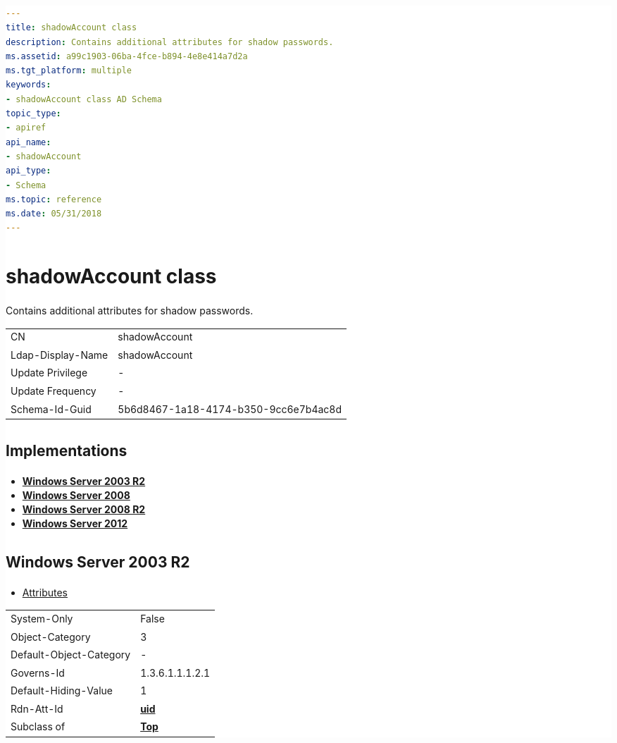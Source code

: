 ```yaml
---
title: shadowAccount class
description: Contains additional attributes for shadow passwords.
ms.assetid: a99c1903-06ba-4fce-b894-4e8e414a7d2a
ms.tgt_platform: multiple
keywords:
- shadowAccount class AD Schema
topic_type:
- apiref
api_name:
- shadowAccount
api_type:
- Schema
ms.topic: reference
ms.date: 05/31/2018
---
```


# shadowAccount class

Contains additional attributes for shadow passwords.



|                   |                                      |
|-------------------|--------------------------------------|
| CN                | shadowAccount                        |
| Ldap-Display-Name | shadowAccount                        |
| Update Privilege  | \-                                   |
| Update Frequency  | \-                                   |
| Schema-Id-Guid    | 5b6d8467-1a18-4174-b350-9cc6e7b4ac8d |



## Implementations

-   [**Windows Server 2003 R2**](#windows-server-2003-r2)
-   [**Windows Server 2008**](#windows-server-2008)
-   [**Windows Server 2008 R2**](#windows-server-2008-r2)
-   [**Windows Server 2012**](#windows-server-2012)

## Windows Server 2003 R2

-   [Attributes](#windows-server-2003-r2-attributes)



|                             |                                                                                              |
|-----------------------------|----------------------------------------------------------------------------------------------|
| System-Only                 | False                                                                                        |
| Object-Category             | 3                                                                                            |
| Default-Object-Category     | \-                                                                                           |
| Governs-Id                  | 1.3.6.1.1.1.2.1                                                                              |
| Default-Hiding-Value        | 1                                                                                            |
| Rdn-Att-Id                  | [**uid**](a-uid.md)<br/>                                                              |
| Subclass of                 | [**Top**](c-top.md)<br/>                                                              |